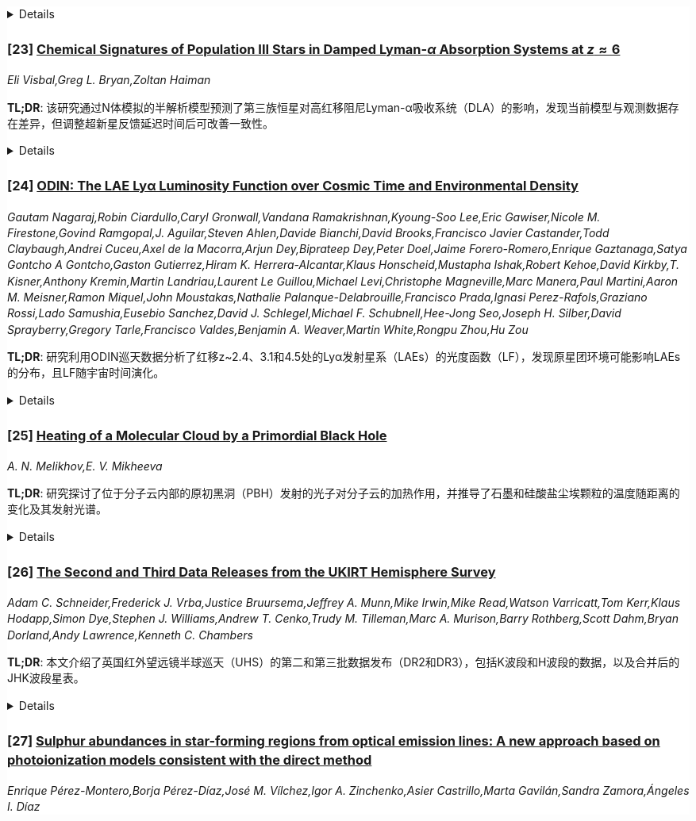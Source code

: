 <details><summary>Details</summary></details>

### [23] [Chemical Signatures of Population III Stars in Damped Lyman-$α$ Absorption Systems at $z \approx 6$](https://arxiv.org/abs/2506.14482)
*Eli Visbal,Greg L. Bryan,Zoltan Haiman*

**TL;DR**: 该研究通过N体模拟的半解析模型预测了第三族恒星对高红移阻尼Lyman-α吸收系统（DLA）的影响，发现当前模型与观测数据存在差异，但调整超新星反馈延迟时间后可改善一致性。


<details><summary>Details</summary></details>

### [24] [ODIN: The LAE Lyα Luminosity Function over Cosmic Time and Environmental Density](https://arxiv.org/abs/2506.14510)
*Gautam Nagaraj,Robin Ciardullo,Caryl Gronwall,Vandana Ramakrishnan,Kyoung-Soo Lee,Eric Gawiser,Nicole M. Firestone,Govind Ramgopal,J. Aguilar,Steven Ahlen,Davide Bianchi,David Brooks,Francisco Javier Castander,Todd Claybaugh,Andrei Cuceu,Axel de la Macorra,Arjun Dey,Biprateep Dey,Peter Doel,Jaime Forero-Romero,Enrique Gaztanaga,Satya Gontcho A Gontcho,Gaston Gutierrez,Hiram K. Herrera-Alcantar,Klaus Honscheid,Mustapha Ishak,Robert Kehoe,David Kirkby,T. Kisner,Anthony Kremin,Martin Landriau,Laurent Le Guillou,Michael Levi,Christophe Magneville,Marc Manera,Paul Martini,Aaron M. Meisner,Ramon Miquel,John Moustakas,Nathalie Palanque-Delabrouille,Francisco Prada,Ignasi Perez-Rafols,Graziano Rossi,Lado Samushia,Eusebio Sanchez,David J. Schlegel,Michael F. Schubnell,Hee-Jong Seo,Joseph H. Silber,David Sprayberry,Gregory Tarle,Francisco Valdes,Benjamin A. Weaver,Martin White,Rongpu Zhou,Hu Zou*

**TL;DR**: 研究利用ODIN巡天数据分析了红移z~2.4、3.1和4.5处的Lyα发射星系（LAEs）的光度函数（LF），发现原星团环境可能影响LAEs的分布，且LF随宇宙时间演化。


<details><summary>Details</summary></details>

### [25] [Heating of a Molecular Cloud by a Primordial Black Hole](https://arxiv.org/abs/2506.14595)
*A. N. Melikhov,E. V. Mikheeva*

**TL;DR**: 研究探讨了位于分子云内部的原初黑洞（PBH）发射的光子对分子云的加热作用，并推导了石墨和硅酸盐尘埃颗粒的温度随距离的变化及其发射光谱。


<details><summary>Details</summary></details>

### [26] [The Second and Third Data Releases from the UKIRT Hemisphere Survey](https://arxiv.org/abs/2506.14621)
*Adam C. Schneider,Frederick J. Vrba,Justice Bruursema,Jeffrey A. Munn,Mike Irwin,Mike Read,Watson Varricatt,Tom Kerr,Klaus Hodapp,Simon Dye,Stephen J. Williams,Andrew T. Cenko,Trudy M. Tilleman,Marc A. Murison,Barry Rothberg,Scott Dahm,Bryan Dorland,Andy Lawrence,Kenneth C. Chambers*

**TL;DR**: 本文介绍了英国红外望远镜半球巡天（UHS）的第二和第三批数据发布（DR2和DR3），包括K波段和H波段的数据，以及合并后的JHK波段星表。


<details><summary>Details</summary></details>

### [27] [Sulphur abundances in star-forming regions from optical emission lines: A new approach based on photoionization models consistent with the direct method](https://arxiv.org/abs/2506.14736)
*Enrique Pérez-Montero,Borja Pérez-Díaz,José M. Vílchez,Igor A. Zinchenko,Asier Castrillo,Marta Gavilán,Sandra Zamora,Ángeles I. Díaz*
